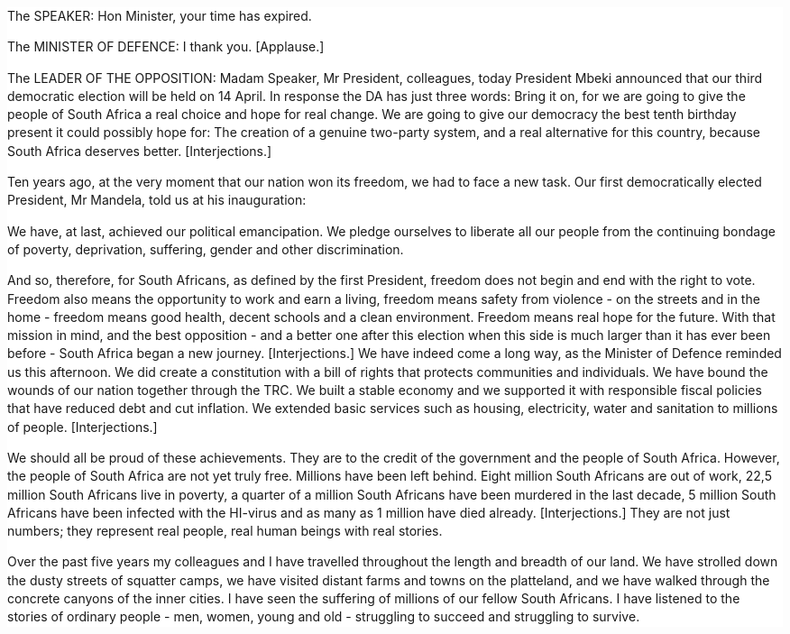 The SPEAKER: Hon Minister, your time has expired.

The MINISTER OF DEFENCE: I thank you. [Applause.]

The LEADER OF THE  OPPOSITION:  Madam  Speaker,  Mr  President,  colleagues,
today President Mbeki announced that our third democratic election  will  be
held on 14 April. In response the DA has just three words: Bring it on,  for
we are going to give the people of South Africa a real choice and  hope  for
real change. We are going to give our  democracy  the  best  tenth  birthday
present it could possibly hope for: The  creation  of  a  genuine  two-party
system, and a real  alternative  for  this  country,  because  South  Africa
deserves better. [Interjections.]

Ten years ago, at the very moment that our nation won its  freedom,  we  had
to face a new task. Our first democratically elected President, Mr  Mandela,
told us at his inauguration:


  We  have,  at  last,  achieved  our  political  emancipation.  We  pledge
  ourselves to liberate all our  people  from  the  continuing  bondage  of
  poverty, deprivation, suffering, gender and other discrimination.

And so, therefore, for South Africans, as defined by  the  first  President,
freedom does not begin and end with the right to vote.  Freedom  also  means
the opportunity to work  and  earn  a  living,  freedom  means  safety  from
violence - on the streets and in the  home  -  freedom  means  good  health,
decent schools and a clean environment. Freedom  means  real  hope  for  the
future.
With that mission in mind, and the best opposition - and a better one  after
this election when this side is much larger than it has ever been  before  -
South Africa began a new journey. [Interjections.] We  have  indeed  come  a
long way, as the Minister of Defence reminded  us  this  afternoon.  We  did
create a constitution with a bill of rights that  protects  communities  and
individuals. We have bound the wounds of our  nation  together  through  the
TRC. We built a stable economy and we supported it with  responsible  fiscal
policies that have  reduced  debt  and  cut  inflation.  We  extended  basic
services such as housing, electricity, water and sanitation to  millions  of
people. [Interjections.]

We should all be proud of these achievements. They are to the credit of  the
government and the people of South Africa.  However,  the  people  of  South
Africa are not yet  truly  free.  Millions  have  been  left  behind.  Eight
million South Africans are out of work, 22,5 million South Africans live  in
poverty, a quarter of a million South Africans have  been  murdered  in  the
last decade, 5 million South Africans have been infected with  the  HI-virus
and as many as 1 million have died already. [Interjections.]  They  are  not
just numbers; they represent  real  people,  real  human  beings  with  real
stories.

Over the past five years my colleagues and I have travelled  throughout  the
length and breadth of our land. We have strolled down the dusty  streets  of
squatter camps, we have visited distant farms and towns on  the  platteland,
and we have walked through the concrete canyons of the inner cities. I  have
seen the suffering  of  millions  of  our  fellow  South  Africans.  I  have
listened to the stories of ordinary people - men, women,  young  and  old  -
struggling to succeed and struggling to survive.
